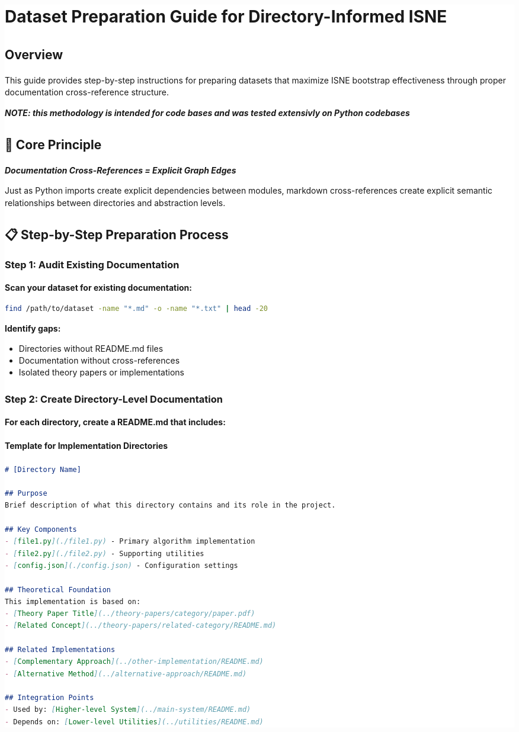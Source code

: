 # Dataset Preparation Guide for Directory-Informed ISNE

## Overview

This guide provides step-by-step instructions for preparing datasets that maximize ISNE bootstrap effectiveness through proper documentation cross-reference structure.

***NOTE: this methodology is intended for code bases and was tested extensivly on Python codebases***

## 🎯 Core Principle

***Documentation Cross-References = Explicit Graph Edges***

Just as Python imports create explicit dependencies between modules, markdown cross-references create explicit semantic relationships between directories and abstraction levels.

## 📋 Step-by-Step Preparation Process

### Step 1: Audit Existing Documentation

**Scan your dataset for existing documentation:**

```bash
find /path/to/dataset -name "*.md" -o -name "*.txt" | head -20
```

**Identify gaps:**

- Directories without README.md files
- Documentation without cross-references
- Isolated theory papers or implementations

### Step 2: Create Directory-Level Documentation

**For each directory, create a README.md that includes:**

#### Template for Implementation Directories

```markdown
# [Directory Name]

## Purpose
Brief description of what this directory contains and its role in the project.

## Key Components
- [file1.py](./file1.py) - Primary algorithm implementation
- [file2.py](./file2.py) - Supporting utilities
- [config.json](./config.json) - Configuration settings

## Theoretical Foundation
This implementation is based on:
- [Theory Paper Title](../theory-papers/category/paper.pdf)
- [Related Concept](../theory-papers/related-category/README.md)

## Related Implementations
- [Complementary Approach](../other-implementation/README.md)
- [Alternative Method](../alternative-approach/README.md)

## Integration Points
- Used by: [Higher-level System](../main-system/README.md)
- Depends on: [Lower-level Utilities](../utilities/README.md)
```
